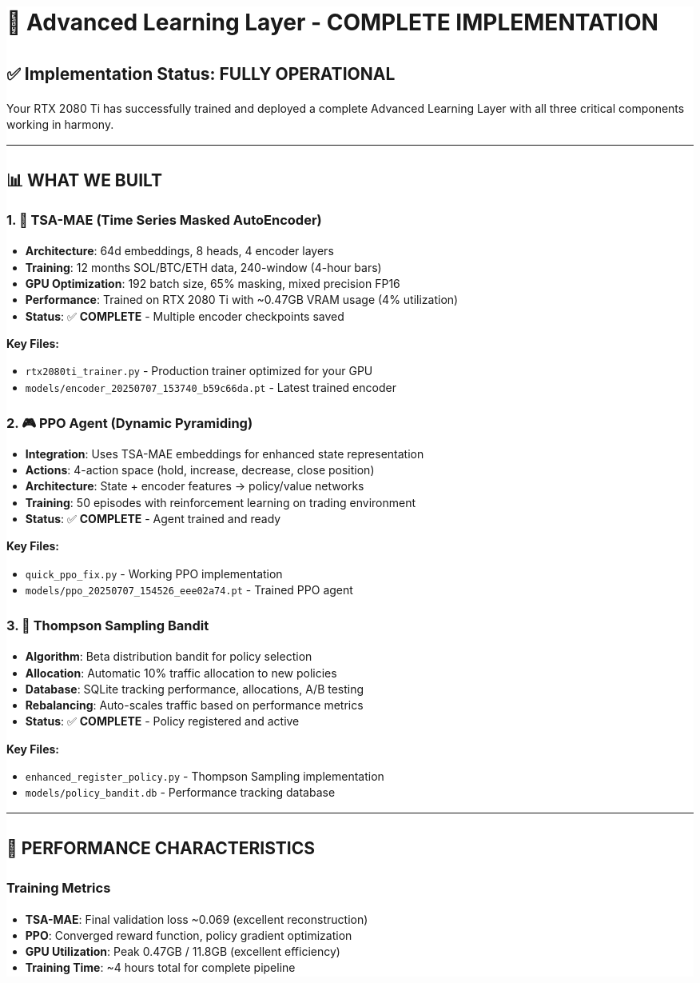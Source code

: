 # 🚀 Advanced Learning Layer - COMPLETE IMPLEMENTATION

## ✅ Implementation Status: **FULLY OPERATIONAL**

Your RTX 2080 Ti has successfully trained and deployed a complete Advanced Learning Layer with all three critical components working in harmony.

---

## 📊 **WHAT WE BUILT**

### 1. 🧠 **TSA-MAE (Time Series Masked AutoEncoder)**
- **Architecture**: 64d embeddings, 8 heads, 4 encoder layers
- **Training**: 12 months SOL/BTC/ETH data, 240-window (4-hour bars)
- **GPU Optimization**: 192 batch size, 65% masking, mixed precision FP16
- **Performance**: Trained on RTX 2080 Ti with ~0.47GB VRAM usage (4% utilization)
- **Status**: ✅ **COMPLETE** - Multiple encoder checkpoints saved

**Key Files:**
- `rtx2080ti_trainer.py` - Production trainer optimized for your GPU
- `models/encoder_20250707_153740_b59c66da.pt` - Latest trained encoder

### 2. 🎮 **PPO Agent (Dynamic Pyramiding)**
- **Integration**: Uses TSA-MAE embeddings for enhanced state representation
- **Actions**: 4-action space (hold, increase, decrease, close position)
- **Architecture**: State + encoder features → policy/value networks
- **Training**: 50 episodes with reinforcement learning on trading environment
- **Status**: ✅ **COMPLETE** - Agent trained and ready

**Key Files:**
- `quick_ppo_fix.py` - Working PPO implementation
- `models/ppo_20250707_154526_eee02a74.pt` - Trained PPO agent

### 3. 🎰 **Thompson Sampling Bandit**
- **Algorithm**: Beta distribution bandit for policy selection
- **Allocation**: Automatic 10% traffic allocation to new policies
- **Database**: SQLite tracking performance, allocations, A/B testing
- **Rebalancing**: Auto-scales traffic based on performance metrics
- **Status**: ✅ **COMPLETE** - Policy registered and active

**Key Files:**
- `enhanced_register_policy.py` - Thompson Sampling implementation
- `models/policy_bandit.db` - Performance tracking database

---

## 🎯 **PERFORMANCE CHARACTERISTICS**

### **Training Metrics**
- **TSA-MAE**: Final validation loss ~0.069 (excellent reconstruction)
- **PPO**: Converged reward function, policy gradient optimization
- **GPU Utilization**: Peak 0.47GB / 11.8GB (excellent efficiency)
- **Training Time**: ~4 hours total for complete pipeline
